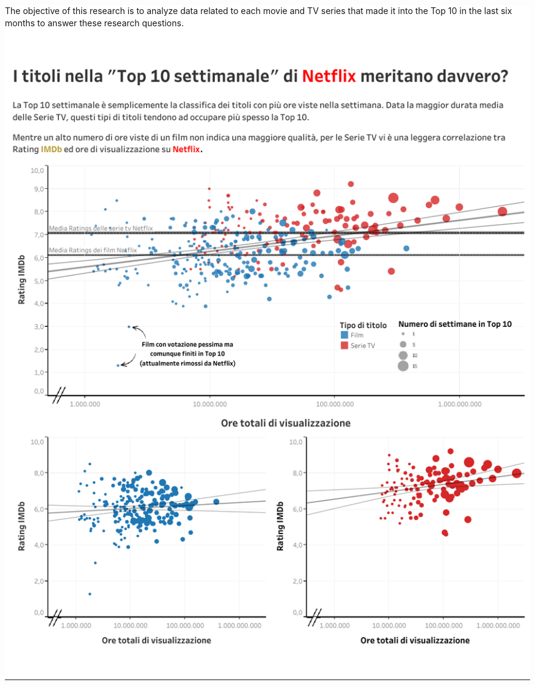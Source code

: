 The objective of this research is to analyze data related to each movie and TV series that made it into the Top 10 in the last six months to answer these research questions.
</div>
<br>
<center><img src="images/dataviz1.png"/></center>
<br>

---